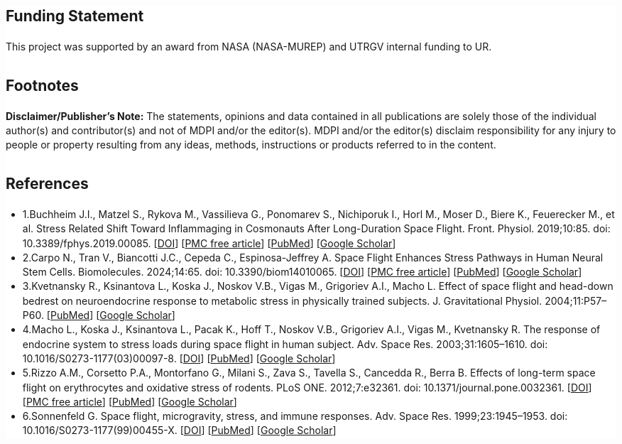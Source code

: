 ## Funding Statement

This project was supported by an award from NASA (NASA-MUREP) and UTRGV internal funding to UR.

## Footnotes

**Disclaimer/Publisher’s Note:** The statements, opinions and data contained in all publications are solely those of the individual author(s) and contributor(s) and not of MDPI and/or the editor(s). MDPI and/or the editor(s) disclaim responsibility for any injury to people or property resulting from any ideas, methods, instructions or products referred to in the content.

## References

*   1.Buchheim J.I., Matzel S., Rykova M., Vassilieva G., Ponomarev S., Nichiporuk I., Horl M., Moser D., Biere K., Feuerecker M., et al. Stress Related Shift Toward Inflammaging in Cosmonauts After Long-Duration Space Flight. Front. Physiol. 2019;10:85. doi: 10.3389/fphys.2019.00085. \[[DOI](https://doi.org/10.3389/fphys.2019.00085)\] \[[PMC free article](https://www.ncbi.nlm.nih.gov/articles/PMC6401618/)\] \[[PubMed](https://pubmed.ncbi.nlm.nih.gov/30873038/)\] \[[Google Scholar](https://scholar.google.com/scholar_lookup?journal=Front.%20Physiol.&title=Stress%20Related%20Shift%20Toward%20Inflammaging%20in%20Cosmonauts%20After%20Long-Duration%20Space%20Flight&author=J.I.%20Buchheim&author=S.%20Matzel&author=M.%20Rykova&author=G.%20Vassilieva&author=S.%20Ponomarev&volume=10&publication_year=2019&pages=85&pmid=30873038&doi=10.3389/fphys.2019.00085&)\]
*   2.Carpo N., Tran V., Biancotti J.C., Cepeda C., Espinosa-Jeffrey A. Space Flight Enhances Stress Pathways in Human Neural Stem Cells. Biomolecules. 2024;14:65. doi: 10.3390/biom14010065. \[[DOI](https://doi.org/10.3390/biom14010065)\] \[[PMC free article](https://www.ncbi.nlm.nih.gov/articles/PMC10813251/)\] \[[PubMed](https://pubmed.ncbi.nlm.nih.gov/38254665/)\] \[[Google Scholar](https://scholar.google.com/scholar_lookup?journal=Biomolecules&title=Space%20Flight%20Enhances%20Stress%20Pathways%20in%20Human%20Neural%20Stem%20Cells&author=N.%20Carpo&author=V.%20Tran&author=J.C.%20Biancotti&author=C.%20Cepeda&author=A.%20Espinosa-Jeffrey&volume=14&publication_year=2024&pages=65&pmid=38254665&doi=10.3390/biom14010065&)\]
*   3.Kvetnansky R., Ksinantova L., Koska J., Noskov V.B., Vigas M., Grigoriev A.I., Macho L. Effect of space flight and head-down bedrest on neuroendocrine response to metabolic stress in physically trained subjects. J. Gravitational Physiol. 2004;11:P57–P60. \[[PubMed](https://pubmed.ncbi.nlm.nih.gov/16231455/)\] \[[Google Scholar](https://scholar.google.com/scholar_lookup?journal=J.%20Gravitational%20Physiol.&title=Effect%20of%20space%20flight%20and%20head-down%20bedrest%20on%20neuroendocrine%20response%20to%20metabolic%20stress%20in%20physically%20trained%20subjects&author=R.%20Kvetnansky&author=L.%20Ksinantova&author=J.%20Koska&author=V.B.%20Noskov&author=M.%20Vigas&volume=11&publication_year=2004&pages=P57-P60&pmid=16231455&)\]
*   4.Macho L., Koska J., Ksinantova L., Pacak K., Hoff T., Noskov V.B., Grigoriev A.I., Vigas M., Kvetnansky R. The response of endocrine system to stress loads during space flight in human subject. Adv. Space Res. 2003;31:1605–1610. doi: 10.1016/S0273-1177(03)00097-8. \[[DOI](https://doi.org/10.1016/S0273-1177\(03\)00097-8)\] \[[PubMed](https://pubmed.ncbi.nlm.nih.gov/12971416/)\] \[[Google Scholar](https://scholar.google.com/scholar_lookup?journal=Adv.%20Space%20Res.&title=The%20response%20of%20endocrine%20system%20to%20stress%20loads%20during%20space%20flight%20in%20human%20subject&author=L.%20Macho&author=J.%20Koska&author=L.%20Ksinantova&author=K.%20Pacak&author=T.%20Hoff&volume=31&publication_year=2003&pages=1605-1610&pmid=12971416&doi=10.1016/S0273-1177\(03\)00097-8&)\]
*   5.Rizzo A.M., Corsetto P.A., Montorfano G., Milani S., Zava S., Tavella S., Cancedda R., Berra B. Effects of long-term space flight on erythrocytes and oxidative stress of rodents. PLoS ONE. 2012;7:e32361. doi: 10.1371/journal.pone.0032361. \[[DOI](https://doi.org/10.1371/journal.pone.0032361)\] \[[PMC free article](https://www.ncbi.nlm.nih.gov/articles/PMC3296700/)\] \[[PubMed](https://pubmed.ncbi.nlm.nih.gov/22412864/)\] \[[Google Scholar](https://scholar.google.com/scholar_lookup?journal=PLoS%20ONE&title=Effects%20of%20long-term%20space%20flight%20on%20erythrocytes%20and%20oxidative%20stress%20of%20rodents&author=A.M.%20Rizzo&author=P.A.%20Corsetto&author=G.%20Montorfano&author=S.%20Milani&author=S.%20Zava&volume=7&publication_year=2012&pages=e32361&pmid=22412864&doi=10.1371/journal.pone.0032361&)\]
*   6.Sonnenfeld G. Space flight, microgravity, stress, and immune responses. Adv. Space Res. 1999;23:1945–1953. doi: 10.1016/S0273-1177(99)00455-X. \[[DOI](https://doi.org/10.1016/S0273-1177\(99\)00455-X)\] \[[PubMed](https://pubmed.ncbi.nlm.nih.gov/11710376/)\] \[[Google Scholar](https://scholar.google.com/scholar_lookup?journal=Adv.%20Space%20Res.&title=Space%20flight,%20microgravity,%20stress,%20and%20immune%20responses&author=G.%20Sonnenfeld&volume=23&publication_year=1999&pages=1945-1953&pmid=11710376&doi=10.1016/S0273-1177\(99\)00455-X&)\]